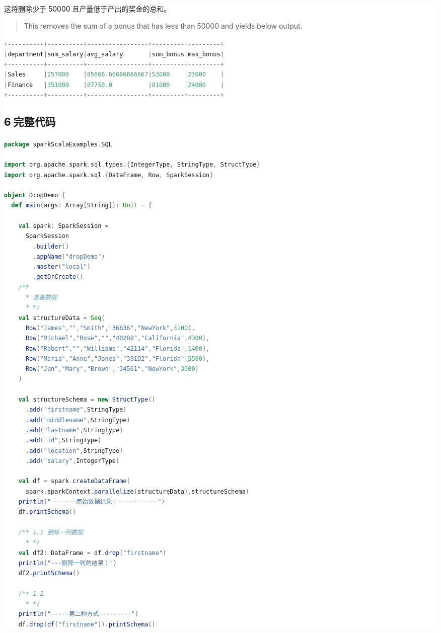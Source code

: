 这将删除少于 50000 且产量低于产出的奖金的总和。

> This removes the sum of a bonus that has less than 50000 and yields below output.

```scala
+----------+----------+-----------------+---------+---------+
|department|sum_salary|avg_salary       |sum_bonus|max_bonus|
+----------+----------+-----------------+---------+---------+
|Sales     |257000    |85666.66666666667|53000    |23000    |
|Finance   |351000    |87750.0          |81000    |24000    |
+----------+----------+-----------------+---------+---------+
```

## 6 完整代码

```scala
package sparkScalaExamples.SQL

import org.apache.spark.sql.types.{IntegerType, StringType, StructType}
import org.apache.spark.sql.{DataFrame, Row, SparkSession}

object DropDemo {
  def main(args: Array[String]): Unit = {

    val spark: SparkSession =
      SparkSession
        .builder()
        .appName("dropDemo")
        .master("local")
        .getOrCreate()
    /**
      * 准备数据
      * */
    val structureData = Seq(
      Row("James","","Smith","36636","NewYork",3100),
      Row("Michael","Rose","","40288","California",4300),
      Row("Robert","","Williams","42114","Florida",1400),
      Row("Maria","Anne","Jones","39192","Florida",5500),
      Row("Jen","Mary","Brown","34561","NewYork",3000)
    )

    val structureSchema = new StructType()
      .add("firstname",StringType)
      .add("middlename",StringType)
      .add("lastname",StringType)
      .add("id",StringType)
      .add("location",StringType)
      .add("salary",IntegerType)

    val df = spark.createDataFrame(
      spark.sparkContext.parallelize(structureData),structureSchema)
    println("-------原始数据结果：-----------")
    df.printSchema()

    /** 1.1 删除一列数据
      * */
    val df2: DataFrame = df.drop("firstname")
    println("---删除一列的结果：")
    df2.printSchema()

    /** 1.2
      * */
    println("-----第二种方式---------")
    df.drop(df("firstname")).printSchema()

```